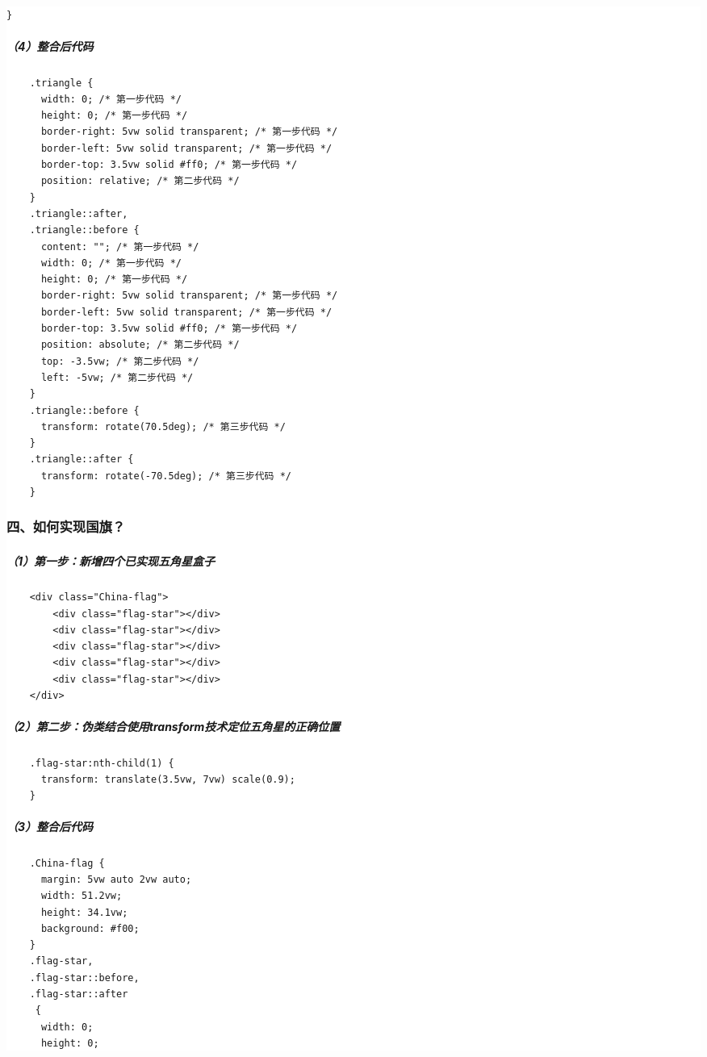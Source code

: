 ```
}
``` 
##### （4）整合后代码
```
    .triangle {
      width: 0; /* 第一步代码 */
      height: 0; /* 第一步代码 */
      border-right: 5vw solid transparent; /* 第一步代码 */
      border-left: 5vw solid transparent; /* 第一步代码 */
      border-top: 3.5vw solid #ff0; /* 第一步代码 */
      position: relative; /* 第二步代码 */
    }
    .triangle::after,
    .triangle::before {
      content: ""; /* 第一步代码 */
      width: 0; /* 第一步代码 */
      height: 0; /* 第一步代码 */
      border-right: 5vw solid transparent; /* 第一步代码 */
      border-left: 5vw solid transparent; /* 第一步代码 */
      border-top: 3.5vw solid #ff0; /* 第一步代码 */
      position: absolute; /* 第二步代码 */
      top: -3.5vw; /* 第二步代码 */
      left: -5vw; /* 第二步代码 */
    }
    .triangle::before {
      transform: rotate(70.5deg); /* 第三步代码 */
    }
    .triangle::after {
      transform: rotate(-70.5deg); /* 第三步代码 */
    }
``` 
### 四、如何实现国旗？
##### （1）第一步：新增四个已实现五角星盒子
```
    <div class="China-flag">
        <div class="flag-star"></div>
        <div class="flag-star"></div>
        <div class="flag-star"></div>
        <div class="flag-star"></div>
        <div class="flag-star"></div>
    </div>
``` 
##### （2）第二步：伪类结合使用transform技术定位五角星的正确位置
```
    .flag-star:nth-child(1) {
      transform: translate(3.5vw, 7vw) scale(0.9);
    }
``` 
##### （3）整合后代码
```
    .China-flag {
      margin: 5vw auto 2vw auto;
      width: 51.2vw;
      height: 34.1vw;
      background: #f00;
    }
    .flag-star,
    .flag-star::before,
    .flag-star::after
     {
      width: 0;
      height: 0;
```